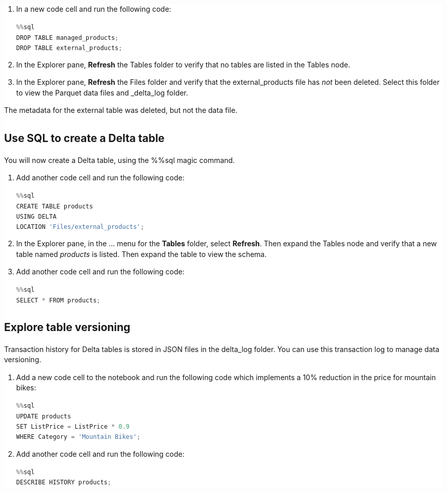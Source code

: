 1. In a new code cell and run the following code:

    ```python
   %%sql
   DROP TABLE managed_products;
   DROP TABLE external_products;
    ```

1. In the Explorer pane, **Refresh** the Tables folder to verify that no tables are listed in the Tables node.
1. In the Explorer pane, **Refresh** the Files folder and verify that the external_products file has *not* been deleted. Select this folder to view the Parquet data files and _delta_log folder. 

The metadata for the external table was deleted, but not the data file.

## Use SQL to create a Delta table

You will now create a Delta table, using the %%sql magic command. 

1. Add another code cell and run the following code:

    ```python
   %%sql
   CREATE TABLE products
   USING DELTA
   LOCATION 'Files/external_products';
    ```

1. In the Explorer pane, in the … menu for the **Tables** folder, select **Refresh**. Then expand the Tables node and verify that a new table named *products* is listed. Then expand the table to view the schema.
1. Add another code cell and run the following code:

    ```python
   %%sql
   SELECT * FROM products;
    ```

## Explore table versioning

Transaction history for Delta tables is stored in JSON files in the delta_log folder. You can use this transaction log to manage data versioning.

1. Add a new code cell to the notebook and run the following code which implements a 10% reduction in the price for mountain bikes:

    ```python
   %%sql
   UPDATE products
   SET ListPrice = ListPrice * 0.9
   WHERE Category = 'Mountain Bikes';
    ```

1. Add another code cell and run the following code:

    ```python
   %%sql
   DESCRIBE HISTORY products;
    ```
